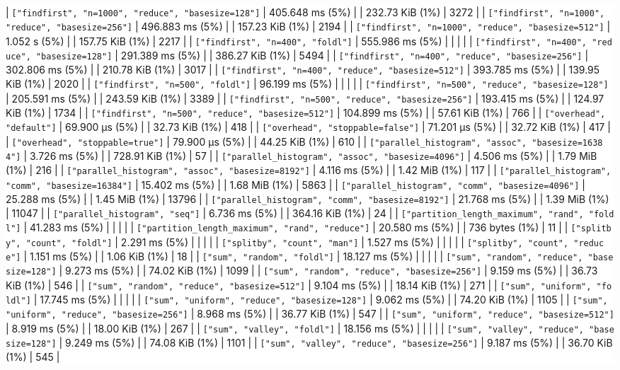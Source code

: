 | `["findfirst", "n=1000", "reduce", "basesize=128"]` | 405.648 ms (5%) |         | 232.73 KiB (1%) |        3272 |
| `["findfirst", "n=1000", "reduce", "basesize=256"]` | 496.883 ms (5%) |         | 157.23 KiB (1%) |        2194 |
| `["findfirst", "n=1000", "reduce", "basesize=512"]` |    1.052 s (5%) |         | 157.75 KiB (1%) |        2217 |
| `["findfirst", "n=400", "foldl"]`                   | 555.986 ms (5%) |         |                 |             |
| `["findfirst", "n=400", "reduce", "basesize=128"]`  | 291.389 ms (5%) |         | 386.27 KiB (1%) |        5494 |
| `["findfirst", "n=400", "reduce", "basesize=256"]`  | 302.806 ms (5%) |         | 210.78 KiB (1%) |        3017 |
| `["findfirst", "n=400", "reduce", "basesize=512"]`  | 393.785 ms (5%) |         | 139.95 KiB (1%) |        2020 |
| `["findfirst", "n=500", "foldl"]`                   |  96.199 ms (5%) |         |                 |             |
| `["findfirst", "n=500", "reduce", "basesize=128"]`  | 205.591 ms (5%) |         | 243.59 KiB (1%) |        3389 |
| `["findfirst", "n=500", "reduce", "basesize=256"]`  | 193.415 ms (5%) |         | 124.97 KiB (1%) |        1734 |
| `["findfirst", "n=500", "reduce", "basesize=512"]`  | 104.899 ms (5%) |         |  57.61 KiB (1%) |         766 |
| `["overhead", "default"]`                           |  69.900 μs (5%) |         |  32.73 KiB (1%) |         418 |
| `["overhead", "stoppable=false"]`                   |  71.201 μs (5%) |         |  32.72 KiB (1%) |         417 |
| `["overhead", "stoppable=true"]`                    |  79.900 μs (5%) |         |  44.25 KiB (1%) |         610 |
| `["parallel_histogram", "assoc", "basesize=16384"]` |   3.726 ms (5%) |         | 728.91 KiB (1%) |          57 |
| `["parallel_histogram", "assoc", "basesize=4096"]`  |   4.506 ms (5%) |         |   1.79 MiB (1%) |         216 |
| `["parallel_histogram", "assoc", "basesize=8192"]`  |   4.116 ms (5%) |         |   1.42 MiB (1%) |         117 |
| `["parallel_histogram", "comm", "basesize=16384"]`  |  15.402 ms (5%) |         |   1.68 MiB (1%) |        5863 |
| `["parallel_histogram", "comm", "basesize=4096"]`   |  25.288 ms (5%) |         |   1.45 MiB (1%) |       13796 |
| `["parallel_histogram", "comm", "basesize=8192"]`   |  21.768 ms (5%) |         |   1.39 MiB (1%) |       11047 |
| `["parallel_histogram", "seq"]`                     |   6.736 ms (5%) |         | 364.16 KiB (1%) |          24 |
| `["partition_length_maximum", "rand", "foldl"]`     |  41.283 ms (5%) |         |                 |             |
| `["partition_length_maximum", "rand", "reduce"]`    |  20.580 ms (5%) |         |  736 bytes (1%) |          11 |
| `["splitby", "count", "foldl"]`                     |   2.291 ms (5%) |         |                 |             |
| `["splitby", "count", "man"]`                       |   1.527 ms (5%) |         |                 |             |
| `["splitby", "count", "reduce"]`                    |   1.151 ms (5%) |         |   1.06 KiB (1%) |          18 |
| `["sum", "random", "foldl"]`                        |  18.127 ms (5%) |         |                 |             |
| `["sum", "random", "reduce", "basesize=128"]`       |   9.273 ms (5%) |         |  74.02 KiB (1%) |        1099 |
| `["sum", "random", "reduce", "basesize=256"]`       |   9.159 ms (5%) |         |  36.73 KiB (1%) |         546 |
| `["sum", "random", "reduce", "basesize=512"]`       |   9.104 ms (5%) |         |  18.14 KiB (1%) |         271 |
| `["sum", "uniform", "foldl"]`                       |  17.745 ms (5%) |         |                 |             |
| `["sum", "uniform", "reduce", "basesize=128"]`      |   9.062 ms (5%) |         |  74.20 KiB (1%) |        1105 |
| `["sum", "uniform", "reduce", "basesize=256"]`      |   8.968 ms (5%) |         |  36.77 KiB (1%) |         547 |
| `["sum", "uniform", "reduce", "basesize=512"]`      |   8.919 ms (5%) |         |  18.00 KiB (1%) |         267 |
| `["sum", "valley", "foldl"]`                        |  18.156 ms (5%) |         |                 |             |
| `["sum", "valley", "reduce", "basesize=128"]`       |   9.249 ms (5%) |         |  74.08 KiB (1%) |        1101 |
| `["sum", "valley", "reduce", "basesize=256"]`       |   9.187 ms (5%) |         |  36.70 KiB (1%) |         545 |